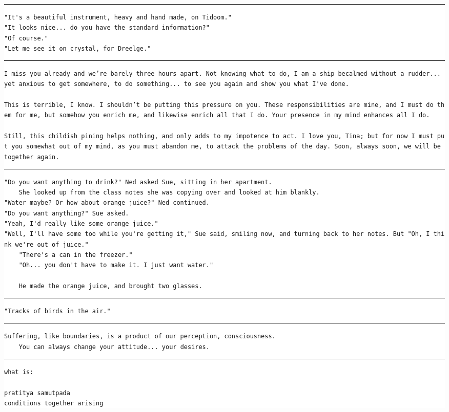 
---


    "It's a beautiful instrument, heavy and hand made, on Tidoom."
    "It looks nice... do you have the standard information?"
    "Of course."
    "Let me see it on crystal, for Dreelge."


---


    I miss you already and we’re barely three hours apart. Not knowing what to do, I am a ship becalmed without a rudder... yet anxious to get somewhere, to do something... to see you again and show you what I've done.

    This is terrible, I know. I shouldn’t be putting this pressure on you. These responsibilities are mine, and I must do them for me, but somehow you enrich me, and likewise enrich all that I do. Your presence in my mind enhances all I do.

    Still, this childish pining helps nothing, and only adds to my impotence to act. I love you, Tina; but for now I must put you somewhat out of my mind, as you must abandon me, to attack the problems of the day. Soon, always soon, we will be together again.


---


    "Do you want anything to drink?" Ned asked Sue, sitting in her apartment.
        She looked up from the class notes she was copying over and looked at him blankly.
    "Water maybe? Or how about orange juice?" Ned continued.
    "Do you want anything?" Sue asked.
    "Yeah, I'd really like some orange juice."
    "Well, I'll have some too while you're getting it," Sue said, smiling now, and turning back to her notes. But "Oh, I think we're out of juice."
        "There's a can in the freezer."
        "Oh... you don't have to make it. I just want water."

        He made the orange juice, and brought two glasses.


---


    "Tracks of birds in the air."


---


    Suffering, like boundaries, is a product of our perception, consciousness.
        You can always change your attitude... your desires.


---


    what is:

    pratitya samutpada
    conditions together arising

